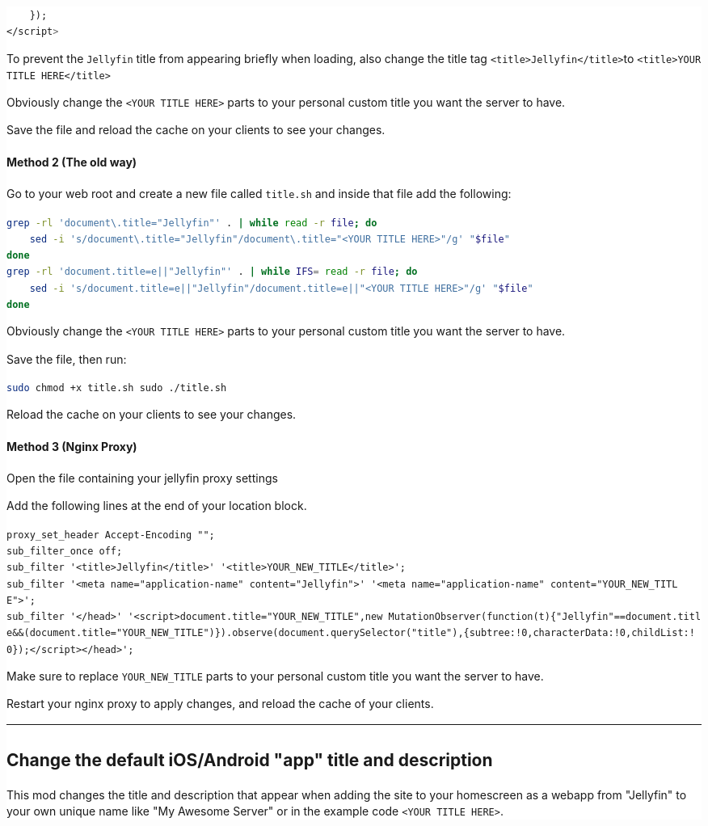 ```css
    });
</script>

```
To prevent the `Jellyfin` title from appearing briefly when loading, also change the title tag `<title>Jellyfin</title>`to `<title>YOUR TITLE HERE</title>`

Obviously change the `<YOUR TITLE HERE>` parts to your personal custom title you want the server to have.

Save the file and reload the cache on your clients to see your changes.

#### Method 2 (The old way)

Go to your web root and create a new file called `title.sh` and inside that file add the following:

```sh
grep -rl 'document\.title="Jellyfin"' . | while read -r file; do
    sed -i 's/document\.title="Jellyfin"/document\.title="<YOUR TITLE HERE>"/g' "$file"
done
grep -rl 'document.title=e||"Jellyfin"' . | while IFS= read -r file; do
    sed -i 's/document.title=e||"Jellyfin"/document.title=e||"<YOUR TITLE HERE>"/g' "$file"
done
```
Obviously change the `<YOUR TITLE HERE>` parts to your personal custom title you want the server to have.

Save the file, then run:
```sh
sudo chmod +x title.sh sudo ./title.sh
```

Reload the cache on your clients to see your changes.

#### Method 3 (Nginx Proxy)
Open the file containing your jellyfin proxy settings

Add the following lines at the end of your location block.
```
proxy_set_header Accept-Encoding "";
sub_filter_once off;
sub_filter '<title>Jellyfin</title>' '<title>YOUR_NEW_TITLE</title>';
sub_filter '<meta name="application-name" content="Jellyfin">' '<meta name="application-name" content="YOUR_NEW_TITLE">';
sub_filter '</head>' '<script>document.title="YOUR_NEW_TITLE",new MutationObserver(function(t){"Jellyfin"==document.title&&(document.title="YOUR_NEW_TITLE")}).observe(document.querySelector("title"),{subtree:!0,characterData:!0,childList:!0});</script></head>';
```
Make sure to replace `YOUR_NEW_TITLE` parts to your personal custom title you want the server to have.

Restart your nginx proxy to apply changes, and reload the cache of your clients.

---

## Change the default iOS/Android "app" title and description
This mod changes the title and description that appear when adding the site to your homescreen as a webapp from "Jellyfin" to your own unique name like "My Awesome Server" or in the example code `<YOUR TITLE HERE>`.
